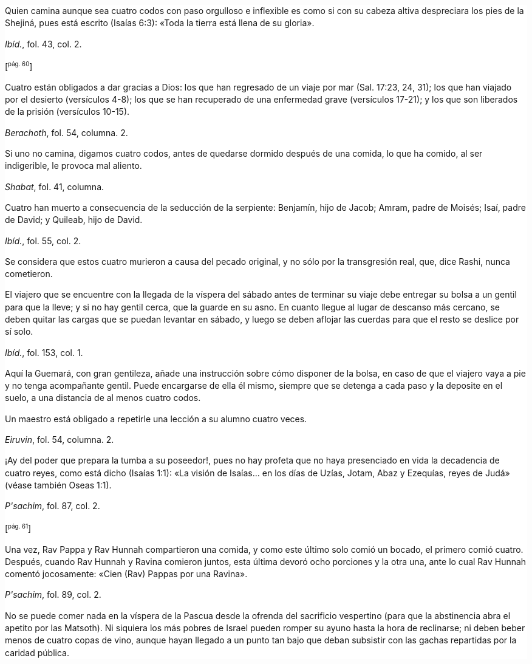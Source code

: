 Quien camina aunque sea cuatro codos con paso orgulloso e inflexible es como si con su cabeza altiva despreciara los pies de la Shejiná, pues está escrito (Isaías 6:3): «Toda la tierra está llena de su gloria».

_Ibíd._, fol. 43, col. 2.

<span id="p60">[<sup><small>pág. 60</small></sup>]</span>

Cuatro están obligados a dar gracias a Dios: los que han regresado de un viaje por mar (Sal. 17:23, 24, 31); los que han viajado por el desierto (versículos 4-8); los que se han recuperado de una enfermedad grave (versículos 17-21); y los que son liberados de la prisión (versículos 10-15).

_Berachoth_, fol. 54, columna. 2.

Si uno no camina, digamos cuatro codos, antes de quedarse dormido después de una comida, lo que ha comido, al ser indigerible, le provoca mal aliento.

_Shabat_, fol. 41, columna.

Cuatro han muerto a consecuencia de la seducción de la serpiente: Benjamín, hijo de Jacob; Amram, padre de Moisés; Isaí, padre de David; y Quileab, hijo de David.

_Ibíd._, fol. 55, col. 2.

Se considera que estos cuatro murieron a causa del pecado original, y no sólo por la transgresión real, que, dice Rashi, nunca cometieron.

El viajero que se encuentre con la llegada de la víspera del sábado antes de terminar su viaje debe entregar su bolsa a un gentil para que la lleve; y si no hay gentil cerca, que la guarde en su asno. En cuanto llegue al lugar de descanso más cercano, se deben quitar las cargas que se puedan levantar en sábado, y luego se deben aflojar las cuerdas para que el resto se deslice por sí solo.

_Ibíd._, fol. 153, col. 1.

Aquí la Guemará, con gran gentileza, añade una instrucción sobre cómo disponer de la bolsa, en caso de que el viajero vaya a pie y no tenga acompañante gentil. Puede encargarse de ella él mismo, siempre que se detenga a cada paso y la deposite en el suelo, a una distancia de al menos cuatro codos.

Un maestro está obligado a repetirle una lección a su alumno cuatro veces.

_Eiruvin_, fol. 54, columna. 2.

¡Ay del poder que prepara la tumba a su poseedor!, pues no hay profeta que no haya presenciado en vida la decadencia de cuatro reyes, como está dicho (Isaías 1:1): «La visión de Isaías... en los días de Uzías, Jotam, Abaz y Ezequías, reyes de Judá» (véase también Oseas 1:1).

_P'sachim_, fol. 87, col. 2.

<span id="p61">[<sup><small>pág. 61</small></sup>]</span>

Una vez, Rav Pappa y Rav Hunnah compartieron una comida, y como este último solo comió un bocado, el primero comió cuatro. Después, cuando Rav Hunnah y Ravina comieron juntos, esta última devoró ocho porciones y la otra una, ante lo cual Rav Hunnah comentó jocosamente: «Cien (Rav) Pappas por una Ravina».

_P'sachim_, fol. 89, col. 2.

No se puede comer nada en la víspera de la Pascua desde la ofrenda del sacrificio vespertino (para que la abstinencia abra el apetito por las Matsoth). Ni siquiera los más pobres de Israel pueden romper su ayuno hasta la hora de reclinarse; ni deben beber menos de cuatro copas de vino, aunque hayan llegado a un punto tan bajo que deban subsistir con las gachas repartidas por la caridad pública.

